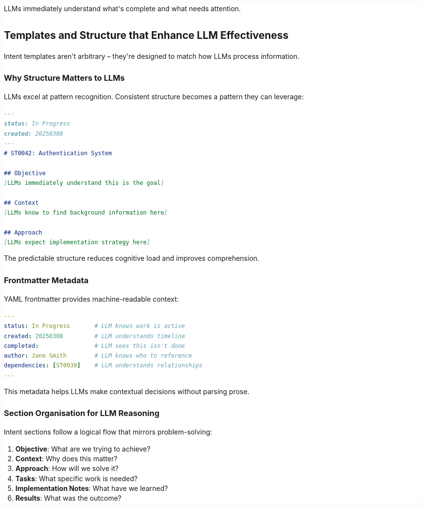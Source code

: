 LLMs immediately understand what's complete and what needs attention.

## Templates and Structure that Enhance LLM Effectiveness

Intent templates aren't arbitrary – they're designed to match how LLMs process information.

### Why Structure Matters to LLMs

LLMs excel at pattern recognition. Consistent structure becomes a pattern they can leverage:

```markdown
---
status: In Progress
created: 20250308
---
# ST0042: Authentication System

## Objective
[LLMs immediately understand this is the goal]

## Context
[LLMs know to find background information here]

## Approach
[LLMs expect implementation strategy here]
```

The predictable structure reduces cognitive load and improves comprehension.

### Frontmatter Metadata

YAML frontmatter provides machine-readable context:

```yaml
---
status: In Progress       # LLM knows work is active
created: 20250308         # LLM understands timeline
completed:                # LLM sees this isn't done
author: Jane Smith        # LLM knows who to reference
dependencies: [ST0038]    # LLM understands relationships
---
```

This metadata helps LLMs make contextual decisions without parsing prose.

### Section Organisation for LLM Reasoning

Intent sections follow a logical flow that mirrors problem-solving:

1. **Objective**: What are we trying to achieve?
2. **Context**: Why does this matter?
3. **Approach**: How will we solve it?
4. **Tasks**: What specific work is needed?
5. **Implementation Notes**: What have we learned?
6. **Results**: What was the outcome?
